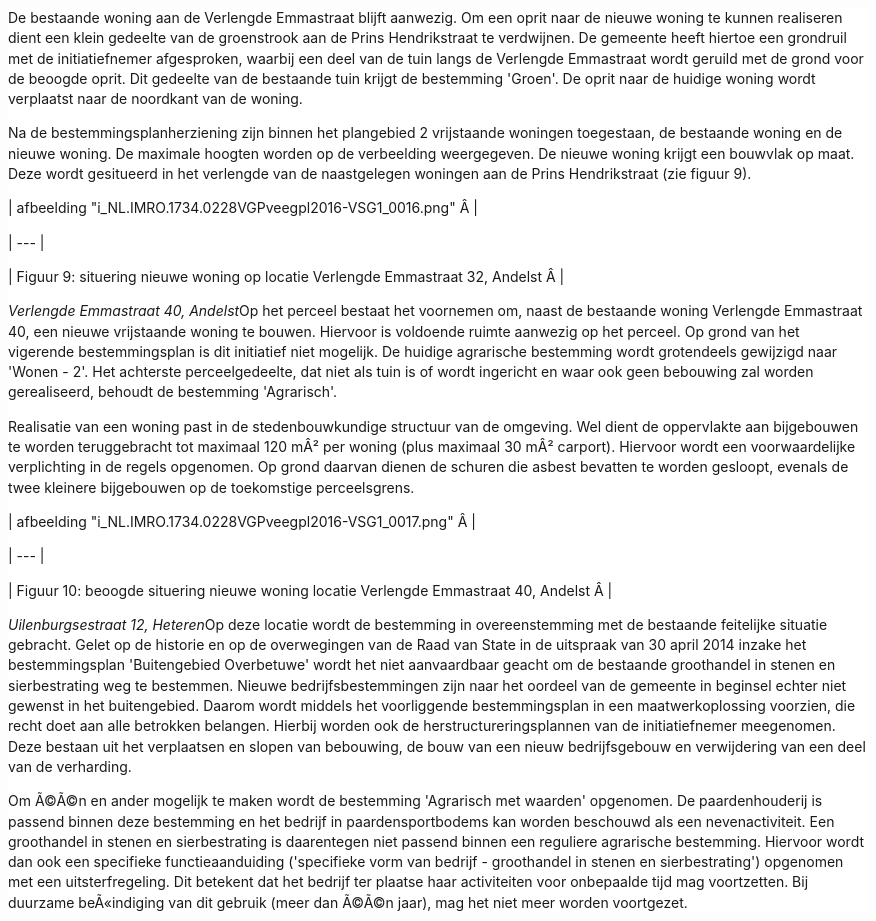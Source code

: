 De bestaande woning aan de Verlengde Emmastraat blijft aanwezig. Om een oprit naar de nieuwe woning te kunnen realiseren dient een klein gedeelte van de groenstrook aan de Prins Hendrikstraat te verdwijnen. De gemeente heeft hiertoe een grondruil met de initiatiefnemer afgesproken, waarbij een deel van de tuin langs de Verlengde Emmastraat wordt geruild met de grond voor de beoogde oprit. Dit gedeelte van de bestaande tuin krijgt de bestemming 'Groen'. De oprit naar de huidige woning wordt verplaatst naar de noordkant van de woning.

Na de bestemmingsplanherziening zijn binnen het plangebied 2 vrijstaande woningen toegestaan, de bestaande woning en de nieuwe woning. De maximale hoogten worden op de verbeelding weergegeven. De nieuwe woning krijgt een bouwvlak op maat. Deze wordt gesitueerd in het verlengde van de naastgelegen woningen aan de Prins Hendrikstraat (zie figuur 9\).

| afbeelding "i_NL.IMRO.1734.0228VGPveegpl2016-VSG1_0016.png"   Â |

| --- |

| Figuur 9: situering nieuwe woning op locatie Verlengde Emmastraat 32, Andelst   Â |

*Verlengde Emmastraat 40, Andelst*Op het perceel bestaat het voornemen om, naast de bestaande woning Verlengde Emmastraat 40, een nieuwe vrijstaande woning te bouwen. Hiervoor is voldoende ruimte aanwezig op het perceel. Op grond van het vigerende bestemmingsplan is dit initiatief niet mogelijk. De huidige agrarische bestemming wordt grotendeels gewijzigd naar 'Wonen \- 2'. Het achterste perceelgedeelte, dat niet als tuin is of wordt ingericht en waar ook geen bebouwing zal worden gerealiseerd, behoudt de bestemming 'Agrarisch'.

Realisatie van een woning past in de stedenbouwkundige structuur van de omgeving. Wel dient de oppervlakte aan bijgebouwen te worden teruggebracht tot maximaal 120 mÂ² per woning (plus maximaal 30 mÂ² carport). Hiervoor wordt een voorwaardelijke verplichting in de regels opgenomen. Op grond daarvan dienen de schuren die asbest bevatten te worden gesloopt, evenals de twee kleinere bijgebouwen op de toekomstige perceelsgrens.

| afbeelding "i_NL.IMRO.1734.0228VGPveegpl2016-VSG1_0017.png"   Â |

| --- |

| Figuur 10: beoogde situering nieuwe woning locatie Verlengde Emmastraat 40, Andelst   Â |

*Uilenburgsestraat 12, Heteren*Op deze locatie wordt de bestemming in overeenstemming met de bestaande feitelijke situatie gebracht. Gelet op de historie en op de overwegingen van de Raad van State in de uitspraak van 30 april 2014 inzake het bestemmingsplan 'Buitengebied Overbetuwe' wordt het niet aanvaardbaar geacht om de bestaande groothandel in stenen en sierbestrating weg te bestemmen. Nieuwe bedrijfsbestemmingen zijn naar het oordeel van de gemeente in beginsel echter niet gewenst in het buitengebied. Daarom wordt middels het voorliggende bestemmingsplan in een maatwerkoplossing voorzien, die recht doet aan alle betrokken belangen. Hierbij worden ook de herstructureringsplannen van de initiatiefnemer meegenomen. Deze bestaan uit het verplaatsen en slopen van bebouwing, de bouw van een nieuw bedrijfsgebouw en verwijdering van een deel van de verharding.

Om Ã©Ã©n en ander mogelijk te maken wordt de bestemming 'Agrarisch met waarden' opgenomen. De paardenhouderij is passend binnen deze bestemming en het bedrijf in paardensportbodems kan worden beschouwd als een nevenactiviteit. Een groothandel in stenen en sierbestrating is daarentegen niet passend binnen een reguliere agrarische bestemming. Hiervoor wordt dan ook een specifieke functieaanduiding ('specifieke vorm van bedrijf \- groothandel in stenen en sierbestrating') opgenomen met een uitsterfregeling. Dit betekent dat het bedrijf ter plaatse haar activiteiten voor onbepaalde tijd mag voortzetten. Bij duurzame beÃ«indiging van dit gebruik (meer dan Ã©Ã©n jaar), mag het niet meer worden voortgezet.
